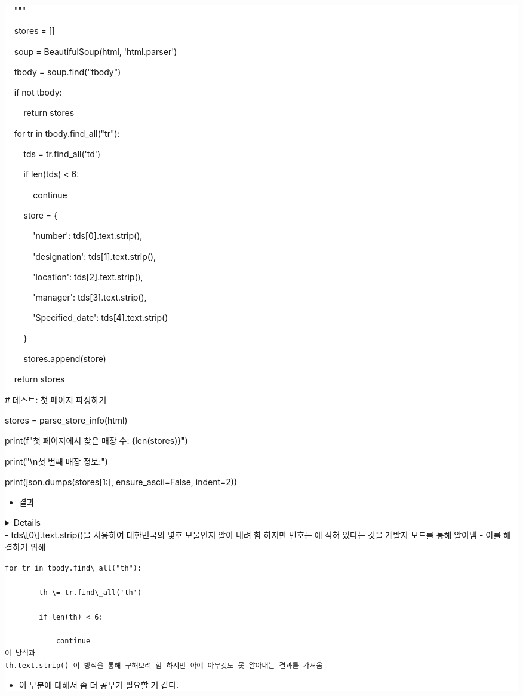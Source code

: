     """

    stores \= \[\]

    soup \= BeautifulSoup(html, 'html.parser')

    tbody \= soup.find("tbody")

    if not tbody:

        return stores

    for tr in tbody.find\_all("tr"):

        tds \= tr.find\_all('td')

        if len(tds) < 6:

            continue

  
  

        store \= {

            'number': tds\[0\].text.strip(),

            'designation': tds\[1\].text.strip(),

            'location': tds\[2\].text.strip(),

            'manager': tds\[3\].text.strip(),

            'Specified\_date': tds\[4\].text.strip()

        }

        stores.append(store)

    return stores

  

\# 테스트: 첫 페이지 파싱하기

stores \= parse\_store\_info(html)

print(f"첫 페이지에서 찾은 매장 수: {len(stores)}")

print("\\n첫 번째 매장 정보:")

print(json.dumps(stores\[1:\], ensure\_ascii\=False, indent\=2))

-   결과


<details></details>
-   tds\[0\].text.strip()을 사용하여 대한민국의 몇호 보물인지 알아 내려 함 하지만 번호는 <th>에 적혀 있다는 것을 개발자 모드를 통해 알아냄
-   이를 해결하기 위해
    
    for tr in tbody.find\_all("th"):
    
            th \= tr.find\_all('th')
    
            if len(th) < 6:
    
                continue   
    이 방식과  
    th.text.strip() 이 방식을 통해 구해보려 함 하지만 아예 아무것도 못 알아내는 결과를 가져옴
    
-   이 부분에 대해서 좀 더 공부가 필요할 거 같다.